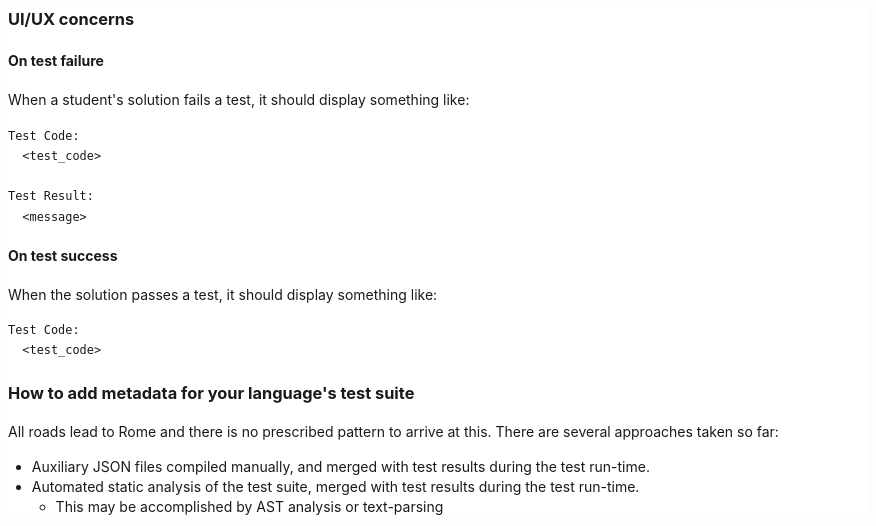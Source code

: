 ### UI/UX concerns

#### On test failure

When a student's solution fails a test, it should display something like:

```text
Test Code:
  <test_code>

Test Result:
  <message>
```

#### On test success

When the solution passes a test, it should display something like:

```text
Test Code:
  <test_code>
```

### How to add metadata for your language's test suite

All roads lead to Rome and there is no prescribed pattern to arrive at this.
There are several approaches taken so far:

- Auxiliary JSON files compiled manually, and merged with test results during the test run-time.
- Automated static analysis of the test suite, merged with test results during the test run-time.
  - This may be accomplished by AST analysis or text-parsing

